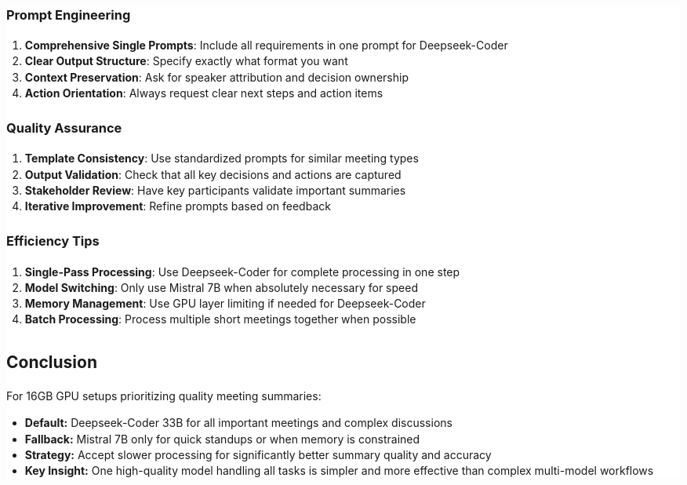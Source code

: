 ### Prompt Engineering
1. **Comprehensive Single Prompts**: Include all requirements in one prompt for Deepseek-Coder
2. **Clear Output Structure**: Specify exactly what format you want
3. **Context Preservation**: Ask for speaker attribution and decision ownership
4. **Action Orientation**: Always request clear next steps and action items

### Quality Assurance
1. **Template Consistency**: Use standardized prompts for similar meeting types
2. **Output Validation**: Check that all key decisions and actions are captured
3. **Stakeholder Review**: Have key participants validate important summaries
4. **Iterative Improvement**: Refine prompts based on feedback

### Efficiency Tips
1. **Single-Pass Processing**: Use Deepseek-Coder for complete processing in one step
2. **Model Switching**: Only use Mistral 7B when absolutely necessary for speed
3. **Memory Management**: Use GPU layer limiting if needed for Deepseek-Coder
4. **Batch Processing**: Process multiple short meetings together when possible

## Conclusion

For 16GB GPU setups prioritizing quality meeting summaries:
- **Default:** Deepseek-Coder 33B for all important meetings and complex discussions
- **Fallback:** Mistral 7B only for quick standups or when memory is constrained
- **Strategy:** Accept slower processing for significantly better summary quality and accuracy
- **Key Insight:** One high-quality model handling all tasks is simpler and more effective than complex multi-model workflows